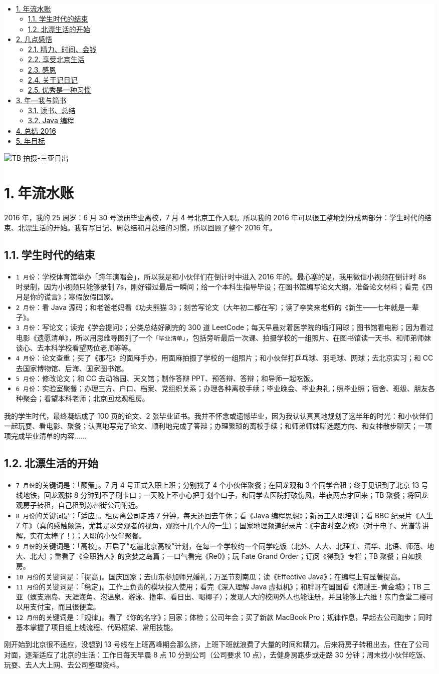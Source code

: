- [1. 年流水账](#1-年流水账)
  - [1.1. 学生时代的结束](#11-学生时代的结束)
  - [1.2. 北漂生活的开始](#12-北漂生活的开始)
- [2. 几点感悟](#2-几点感悟)
  - [2.1. 精力、时间、金钱](#21-精力时间金钱)
  - [2.2. 享受北京生活](#22-享受北京生活)
  - [2.3. 感恩](#23-感恩)
  - [2.4. 关于记日记](#24-关于记日记)
  - [2.5. 优秀是一种习惯](#25-优秀是一种习惯)
- [3. 年—我与简书](#3-年我与简书)
  - [3.1. 读书、总结](#31-读书总结)
  - [3.2. Java 编程](#32-java-编程)
- [4. 总结 2016](#4-总结-2016)
- [5. 年目标](#5-年目标)

![TB 拍摄-三亚日出](http://yano.oss-cn-beijing.aliyuncs.com/blog/20210422135537.png?x-oss-process=style/yano)

# 1. 年流水账

2016 年，我的 25 周岁：6 月 30 号读研毕业离校，7 月 4 号北京工作入职。所以我的 2016 年可以很工整地划分成两部分：学生时代的结束、北漂生活的开始。我有写日记、周总结和月总结的习惯，所以回顾了整个 2016 年。

## 1.1. 学生时代的结束

 - `1 月份`：学校体育馆举办「跨年演唱会」，所以我是和小伙伴们在倒计时中进入 2016 年的。最心塞的是，我用微信小视频在倒计时 8s 时录制，因为小视频只能够录制 7s，刚好错过最后一瞬间；给一个本科生指导毕设；在图书馆编写论文大纲，准备论文材料；看完《四月是你的谎言》；寒假放假回家。
 - `2 月份`：看 Java 源码；和老爸老妈看《功夫熊猫 3》；刻苦写论文（大年初二都在写）；读了李笑来老师的《新生——七年就是一辈子》。
 - `3 月份`：写论文；读完《学会提问》；分类总结好刷完的 300 道 LeetCode；每天早晨对着医学院的墙打网球；图书馆看电影；因为看过电影《遗愿清单》，所以用思维导图列了一个`「毕业清单」`，包括旁听最后一次课、拍摄学校的一组照片、在图书馆读一天书、和师弟师妹谈心、去本科学校看望两位老师等等。
 - `4 月份`：论文查重；买了《那花》的面麻手办，用面麻拍摄了学校的一组照片；和小伙伴打乒乓球、羽毛球、网球；去北京实习；和 CC 去国家博物馆、后海、国家图书馆。
 - `5 月份`：修改论文；和 CC 去动物园、天文馆；制作答辩 PPT、预答辩、答辩；和导师一起吃饭。
 - `6 月份`：实验室聚餐；办理三方、户口、档案、党组织关系；办理各种离校手续；毕业晚会、毕业典礼；照毕业照；宿舍、班级、朋友各种聚会；看望本科老师；北京回龙观租房。

我的学生时代，最终凝结成了 100 页的论文、2 张毕业证书。我并不怀念或遗憾毕业，因为我认认真真地规划了这半年的时光：和小伙伴们一起玩耍、看电影、聚餐；认真地写完了论文、顺利地完成了答辩；办理繁琐的离校手续；和师弟师妹聊选题方向、和女神散步聊天；一项项完成毕业清单的内容……

## 1.2. 北漂生活的开始

- `7 月份`的关键词是：「颠簸」。7 月 4 号正式入职上班；分别找了 4 个小伙伴聚餐；在回龙观和 3 个同学合租；终于见识到了北京 13 号线地铁，回龙观排 8 分钟到不了刷卡口；一天晚上不小心把手划个口子，和同学去医院打破伤风，半夜两点才回来；TB 聚餐；将回龙观房子转租，自己租到苏州街公司附近。
- `8 月份`的关键词是：「适应」。租房离公司走路 7 分钟，每天还回去午休；看《Java 编程思想》；新员工入职培训；看 BBC 纪录片《人生 7 年》（真的感触颇深，尤其是以旁观者的视角，观察十几个人的一生）；国家地理频道纪录片：《宇宙时空之旅》（对于电子、光谱等讲解，实在太棒了！）；入职的小伙伴聚餐。
- `9 月份`的关键词是：「高校」。开启了“吃遍北京高校”计划，在每一个学校约一个同学吃饭（北外、人大、北理工、清华、北语、师范、地大、北大）；重看了《全职猎人》的贪婪之岛篇；一口气看完《Re0》；玩 Fate Grand Order；订阅《得到》专栏；TB 聚餐；自如换房。
- `10 月份`的关键词是：「提高」。国庆回家；去山东参加师兄婚礼；万圣节刻南瓜；读《Effective Java》；在编程上有显著提高。
- `11 月份`的关键词是：「稳定」。工作上负责的模块投入使用；看完《深入理解 Java 虚拟机》；和胖哥在国图看《海贼王-黄金城》；TB 三亚（蜈支洲岛、天涯海角、泡温泉、游泳、撸串、看日出、喝椰子）；发现人大的校网外人也能注册，并且能够上六维！东门食堂二楼可以用支付宝，而且很便宜。
- `12 月份`的关键词是：「规律」。看了《你的名字》；回家；体检；公司年会；买了新款 MacBook Pro；规律作息，早起去公司跑步；同时基本掌握了项目组上线流程、代码框架、常用技能。

刚开始到北京很不适应，没想到 13 号线在上班高峰期会那么挤，上班下班就浪费了大量的时间和精力。后来将房子转租出去，住在了公司对面，逐渐适应了北京的生活：工作日每天早晨 8 点 10 分到公司（公司要求 10 点），去健身房跑步或走路 30 分钟；周末找小伙伴吃饭、玩耍、去人大上网、去公司整理资料。
